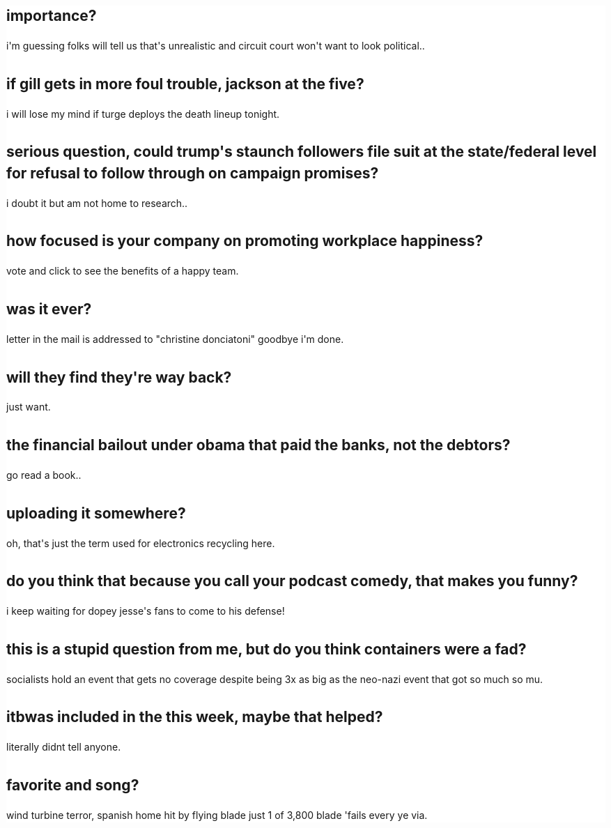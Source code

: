 ## importance?
i'm guessing folks will tell us that's unrealistic and circuit court won't want to look political..

## if gill gets in more foul trouble, jackson at the five?
i will lose my mind if turge deploys the death lineup tonight.

## serious question, could trump's staunch followers file suit at the state/federal level for refusal to follow through on campaign promises?
i doubt it but am not home to research..

## how focused is your company on promoting workplace happiness?
vote and click to see the benefits of a happy team.

## was it ever?
letter in the mail is addressed to "christine donciatoni" goodbye i'm done.

## will they find they're way back?
just want.

## the financial bailout under obama that paid the banks, not the debtors?
go read a book..

## uploading it somewhere?
oh, that's just the term used for electronics recycling here.

## do you think that because you call your podcast comedy, that makes you funny?
i keep waiting for dopey jesse's fans to come to his defense!

## this is a stupid question from me, but do you think containers were a fad?
socialists hold an event that gets no coverage despite being 3x as big as the neo-nazi event that got so much so mu.

## itbwas included in the this week, maybe that helped?
literally didnt tell anyone.

## favorite and song?
wind turbine terror, spanish home hit by flying blade just 1 of 3,800 blade 'fails every ye via.
